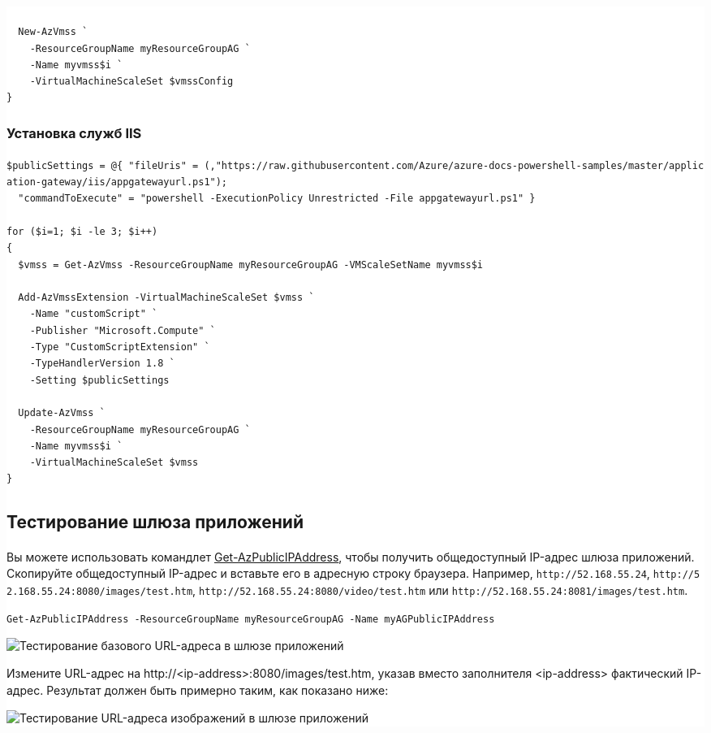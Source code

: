 ```azurepowershell-interactive

  New-AzVmss `
    -ResourceGroupName myResourceGroupAG `
    -Name myvmss$i `
    -VirtualMachineScaleSet $vmssConfig
}
```

### <a name="install-iis"></a>Установка служб IIS

```azurepowershell-interactive
$publicSettings = @{ "fileUris" = (,"https://raw.githubusercontent.com/Azure/azure-docs-powershell-samples/master/application-gateway/iis/appgatewayurl.ps1"); 
  "commandToExecute" = "powershell -ExecutionPolicy Unrestricted -File appgatewayurl.ps1" }

for ($i=1; $i -le 3; $i++)
{
  $vmss = Get-AzVmss -ResourceGroupName myResourceGroupAG -VMScaleSetName myvmss$i

  Add-AzVmssExtension -VirtualMachineScaleSet $vmss `
    -Name "customScript" `
    -Publisher "Microsoft.Compute" `
    -Type "CustomScriptExtension" `
    -TypeHandlerVersion 1.8 `
    -Setting $publicSettings

  Update-AzVmss `
    -ResourceGroupName myResourceGroupAG `
    -Name myvmss$i `
    -VirtualMachineScaleSet $vmss
}
```

## <a name="test-the-application-gateway"></a>Тестирование шлюза приложений

Вы можете использовать командлет [Get-AzPublicIPAddress](/powershell/module/az.network/get-azpublicipaddress), чтобы получить общедоступный IP-адрес шлюза приложений. Скопируйте общедоступный IP-адрес и вставьте его в адресную строку браузера. Например, `http://52.168.55.24`, `http://52.168.55.24:8080/images/test.htm`, `http://52.168.55.24:8080/video/test.htm` или `http://52.168.55.24:8081/images/test.htm`.

```azurepowershell-interactive
Get-AzPublicIPAddress -ResourceGroupName myResourceGroupAG -Name myAGPublicIPAddress
```

![Тестирование базового URL-адреса в шлюзе приложений](./media/tutorial-url-redirect-powershell/application-gateway-iistest.png)

Измените URL-адрес на http://&lt;ip-address&gt;:8080/images/test.htm, указав вместо заполнителя &lt;ip-address&gt; фактический IP-адрес. Результат должен быть примерно таким, как показано ниже:

![Тестирование URL-адреса изображений в шлюзе приложений](./media/tutorial-url-redirect-powershell/application-gateway-iistest-images.png)
